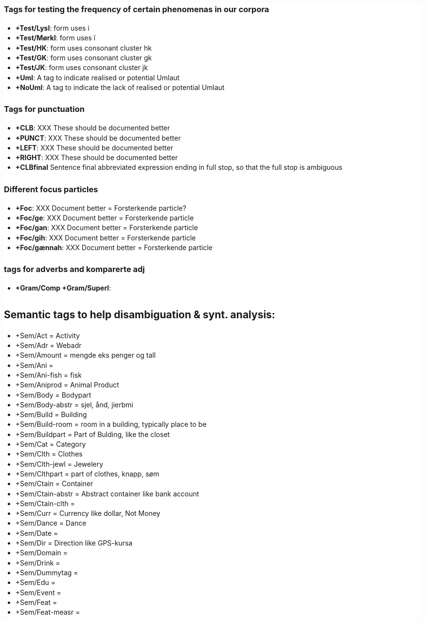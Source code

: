 ### Tags for testing the frequency of certain phenomenas in our corpora

* **+Test/LysI**:  form uses i
* **+Test/MørkI**:  form uses ï
* **+Test/HK**:  form uses consonant cluster hk
* **+Test/GK**:  form uses consonant cluster gk
* **+Test/JK**:  form uses consonant cluster jk
* **+Uml**:  A tag to indicate realised or potential Umlaut
* **+NoUml**:  A tag to indicate the lack of realised or potential Umlaut

### Tags for punctuation

* **+CLB**:  XXX These should be documented better
* **+PUNCT**:  XXX These should be documented better
* **+LEFT**:  XXX These should be documented better
* **+RIGHT**:  XXX These should be documented better
 * **+CLBfinal**  Sentence final abbreviated expression ending in full stop, so that the full stop is ambiguous


### Different focus particles

* **+Foc**:  XXX Document better = Forsterkende particle?
* **+Foc/ge**:  XXX Document better = Forsterkende particle
* **+Foc/gan**:  XXX Document better = Forsterkende particle
* **+Foc/gih**:  XXX Document better = Forsterkende particle
* **+Foc/gænnah**:  XXX Document better = Forsterkende particle

### tags for adverbs and komparerte adj
* **+Gram/Comp +Gram/Superl**:  


## Semantic tags to help disambiguation & synt. analysis:

 *  +Sem/Act                    = Activity
 *  +Sem/Adr                    = Webadr
 *  +Sem/Amount                 = mengde eks penger og tall
 *  +Sem/Ani                    = 
 *  +Sem/Ani-fish               = fisk
 *  +Sem/Aniprod                = Animal Product
 *  +Sem/Body                   = Bodypart
 *  +Sem/Body-abstr             = sjel, ånd, jierbmi
 *  +Sem/Build                  = Building
 *  +Sem/Build-room             = room in a building, typically place to be
 *  +Sem/Buildpart              = Part of Bulding, like the closet
 *  +Sem/Cat                    = Category
 *  +Sem/Clth                   = Clothes
 *  +Sem/Clth-jewl              = Jewelery
 *  +Sem/Clthpart               = part of clothes, knapp, søm
 *  +Sem/Ctain                  = Container
 *  +Sem/Ctain-abstr            = Abstract container like bank account
 *  +Sem/Ctain-clth             = 
 *  +Sem/Curr                   = Currency like dollar, Not Money
 *  +Sem/Dance                  = Dance
 *  +Sem/Date                   = 
 *  +Sem/Dir                    = Direction like GPS-kursa
 *  +Sem/Domain                 = 
 *  +Sem/Drink                  = 
 *  +Sem/Dummytag               = 
 *  +Sem/Edu                    = 
 *  +Sem/Event                  = 
 *  +Sem/Feat                   = 
 *  +Sem/Feat-measr             = 